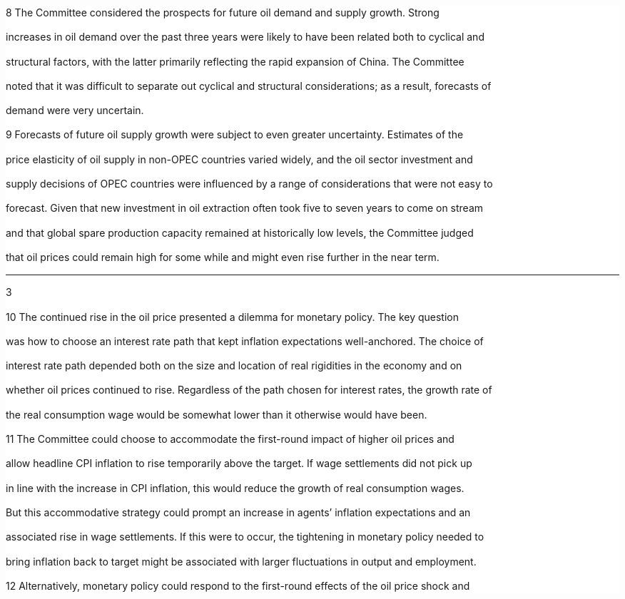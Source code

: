 8 The Committee considered the prospects for future oil demand and supply growth. Strong

increases in oil demand over the past three years were likely to have been related both to cyclical and

structural factors, with the latter primarily reflecting the rapid expansion of China. The Committee

noted that it was difficult to separate out cyclical and structural considerations; as a result, forecasts of

demand were very uncertain.

9 Forecasts of future oil supply growth were subject to even greater uncertainty. Estimates of the

price elasticity of oil supply in non-OPEC countries varied widely, and the oil sector investment and

supply decisions of OPEC countries were influenced by a range of considerations that were not easy to

forecast. Given that new investment in oil extraction often took five to seven years to come on stream

and that global spare production capacity remained at historically low levels, the Committee judged

that oil prices could remain high for some while and might even rise further in the near term.


-----

3

10 The continued rise in the oil price presented a dilemma for monetary policy. The key question

was how to choose an interest rate path that kept inflation expectations well-anchored. The choice of

interest rate path depended both on the size and location of real rigidities in the economy and on

whether oil prices continued to rise. Regardless of the path chosen for interest rates, the growth rate of

the real consumption wage would be somewhat lower than it otherwise would have been.

11 The Committee could choose to accommodate the first-round impact of higher oil prices and

allow headline CPI inflation to rise temporarily above the target. If wage settlements did not pick up

in line with the increase in CPI inflation, this would reduce the growth of real consumption wages.

But this accommodative strategy could prompt an increase in agents’ inflation expectations and an

associated rise in wage settlements. If this were to occur, the tightening in monetary policy needed to

bring inflation back to target might be associated with larger fluctuations in output and employment.

12 Alternatively, monetary policy could respond to the first-round effects of the oil price shock and
